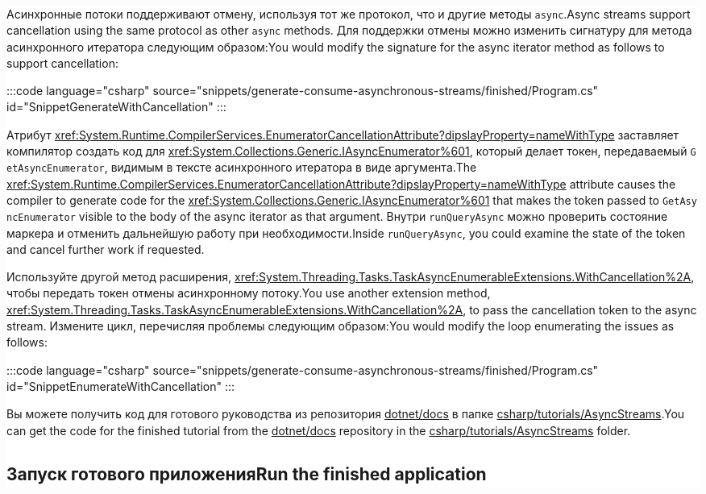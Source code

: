 <span data-ttu-id="3035b-185">Асинхронные потоки поддерживают отмену, используя тот же протокол, что и другие методы `async`.</span><span class="sxs-lookup"><span data-stu-id="3035b-185">Async streams support cancellation using the same protocol as other `async` methods.</span></span> <span data-ttu-id="3035b-186">Для поддержки отмены можно изменить сигнатуру для метода асинхронного итератора следующим образом:</span><span class="sxs-lookup"><span data-stu-id="3035b-186">You would modify the signature for the async iterator method as follows to support cancellation:</span></span>

:::code language="csharp" source="snippets/generate-consume-asynchronous-streams/finished/Program.cs" id="SnippetGenerateWithCancellation" :::

<span data-ttu-id="3035b-187">Атрибут <xref:System.Runtime.CompilerServices.EnumeratorCancellationAttribute?dipslayProperty=nameWithType> заставляет компилятор создать код для <xref:System.Collections.Generic.IAsyncEnumerator%601>, который делает токен, передаваемый `GetAsyncEnumerator`, видимым в тексте асинхронного итератора в виде аргумента.</span><span class="sxs-lookup"><span data-stu-id="3035b-187">The <xref:System.Runtime.CompilerServices.EnumeratorCancellationAttribute?dipslayProperty=nameWithType> attribute causes the compiler to generate code for the <xref:System.Collections.Generic.IAsyncEnumerator%601> that makes the token passed to `GetAsyncEnumerator` visible to the body of the async iterator as that argument.</span></span> <span data-ttu-id="3035b-188">Внутри `runQueryAsync` можно проверить состояние маркера и отменить дальнейшую работу при необходимости.</span><span class="sxs-lookup"><span data-stu-id="3035b-188">Inside `runQueryAsync`, you could examine the state of the token and cancel further work if requested.</span></span>

<span data-ttu-id="3035b-189">Используйте другой метод расширения, <xref:System.Threading.Tasks.TaskAsyncEnumerableExtensions.WithCancellation%2A>, чтобы передать токен отмены асинхронному потоку.</span><span class="sxs-lookup"><span data-stu-id="3035b-189">You use another extension method, <xref:System.Threading.Tasks.TaskAsyncEnumerableExtensions.WithCancellation%2A>, to pass the cancellation token to the async stream.</span></span> <span data-ttu-id="3035b-190">Измените цикл, перечисляя проблемы следующим образом:</span><span class="sxs-lookup"><span data-stu-id="3035b-190">You would modify the loop enumerating the issues as follows:</span></span>

:::code language="csharp" source="snippets/generate-consume-asynchronous-streams/finished/Program.cs" id="SnippetEnumerateWithCancellation" :::

<span data-ttu-id="3035b-191">Вы можете получить код для готового руководства из репозитория [dotnet/docs](https://github.com/dotnet/docs) в папке [csharp/tutorials/AsyncStreams](https://github.com/dotnet/docs/tree/main/docs/csharp/tutorials/snippets/generate-consume-asynchronous-streams/finished).</span><span class="sxs-lookup"><span data-stu-id="3035b-191">You can get the code for the finished tutorial from the [dotnet/docs](https://github.com/dotnet/docs) repository in the [csharp/tutorials/AsyncStreams](https://github.com/dotnet/docs/tree/main/docs/csharp/tutorials/snippets/generate-consume-asynchronous-streams/finished) folder.</span></span>

## <a name="run-the-finished-application"></a><span data-ttu-id="3035b-192">Запуск готового приложения</span><span class="sxs-lookup"><span data-stu-id="3035b-192">Run the finished application</span></span>
